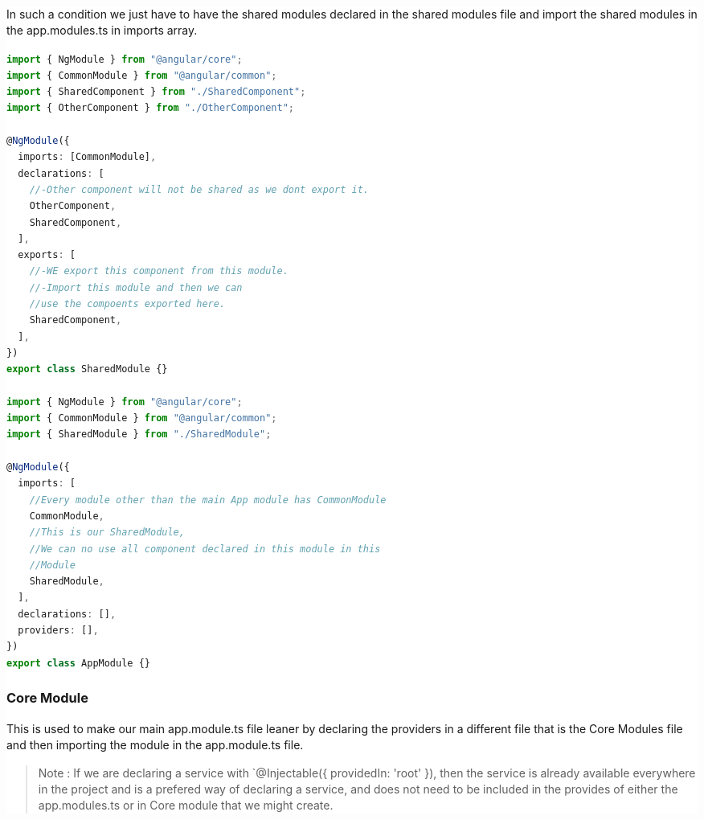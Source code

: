In such a condition we just have to have the shared modules declared in the shared modules file and import the shared modules in the app.modules.ts in imports array.

```ts
import { NgModule } from "@angular/core";
import { CommonModule } from "@angular/common";
import { SharedComponent } from "./SharedComponent";
import { OtherComponent } from "./OtherComponent";

@NgModule({
  imports: [CommonModule],
  declarations: [
    //-Other component will not be shared as we dont export it.
    OtherComponent,
    SharedComponent,
  ],
  exports: [
    //-WE export this component from this module.
    //-Import this module and then we can
    //use the compoents exported here.
    SharedComponent,
  ],
})
export class SharedModule {}

import { NgModule } from "@angular/core";
import { CommonModule } from "@angular/common";
import { SharedModule } from "./SharedModule";

@NgModule({
  imports: [
    //Every module other than the main App module has CommonModule
    CommonModule,
    //This is our SharedModule,
    //We can no use all component declared in this module in this
    //Module
    SharedModule,
  ],
  declarations: [],
  providers: [],
})
export class AppModule {}
```

### Core Module

This is used to make our main app.module.ts file leaner by declaring the providers in a different file that is the Core Modules file and then importing the module in the app.module.ts file.

> Note : If we are declaring a service with `@Injectable({ providedIn: 'root' }), then the service is already available everywhere in the project and is a prefered way of declaring a service, and does not need to be included in the provides of either the app.modules.ts or in Core module that we might create.
